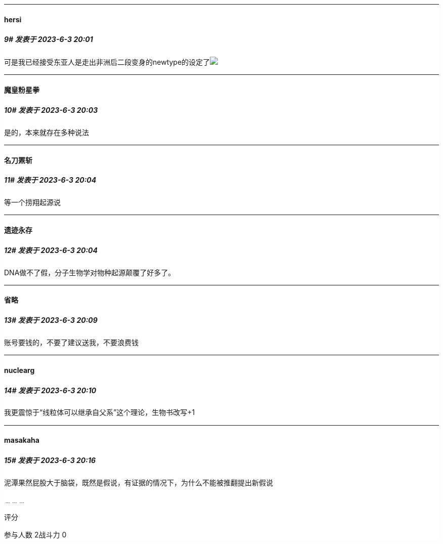 *****

####  hersi  
##### 9#       发表于 2023-6-3 20:01

可是我已经接受东亚人是走出非洲后二段变身的newtype的设定了<img src="https://static.saraba1st.com/image/smiley/face2017/067.png" referrerpolicy="no-referrer">

*****

####  魔皇粉星拳  
##### 10#       发表于 2023-6-3 20:03

是的，本来就存在多种说法

*****

####  名刀罴斩  
##### 11#       发表于 2023-6-3 20:04

等一个捞翔起源说

*****

####  遗迹永存  
##### 12#       发表于 2023-6-3 20:04

DNA做不了假，分子生物学对物种起源颠覆了好多了。

*****

####  省略  
##### 13#       发表于 2023-6-3 20:09

账号要钱的，不要了建议送我，不要浪费钱

*****

####  nuclearg  
##### 14#       发表于 2023-6-3 20:10

我更震惊于“线粒体可以继承自父系”这个理论，生物书改写+1

*****

####  masakaha  
##### 15#       发表于 2023-6-3 20:16

泥潭果然屁股大于脑袋，既然是假说，有证据的情况下，为什么不能被推翻提出新假说

﹍﹍﹍

评分

 参与人数 2战斗力 0
